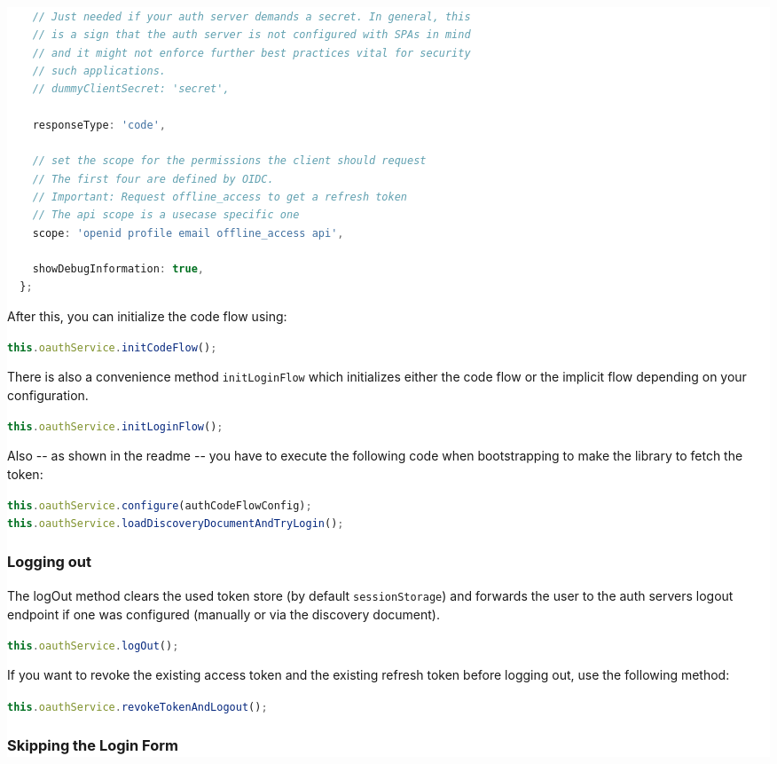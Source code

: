 ```TypeScript
    // Just needed if your auth server demands a secret. In general, this
    // is a sign that the auth server is not configured with SPAs in mind
    // and it might not enforce further best practices vital for security
    // such applications.
    // dummyClientSecret: 'secret',

    responseType: 'code',

    // set the scope for the permissions the client should request
    // The first four are defined by OIDC.
    // Important: Request offline_access to get a refresh token
    // The api scope is a usecase specific one
    scope: 'openid profile email offline_access api',

    showDebugInformation: true,
  };
```

After this, you can initialize the code flow using:

```TypeScript
this.oauthService.initCodeFlow();
```

There is also a convenience method `initLoginFlow` which initializes either the code flow or the implicit flow depending on your configuration.

```TypeScript
this.oauthService.initLoginFlow();
```

Also -- as shown in the readme -- you have to execute the following code when bootstrapping to make the library to fetch the token:

```TypeScript
this.oauthService.configure(authCodeFlowConfig);
this.oauthService.loadDiscoveryDocumentAndTryLogin();
```

### Logging out

The logOut method clears the used token store (by default ``sessionStorage``) and forwards the user to the auth servers logout endpoint if one was configured (manually or via the discovery document).

```typescript
this.oauthService.logOut();
```

If you want to revoke the existing access token and the existing refresh token before logging out, use the following method:

```typescript
this.oauthService.revokeTokenAndLogout();
```

### Skipping the Login Form
